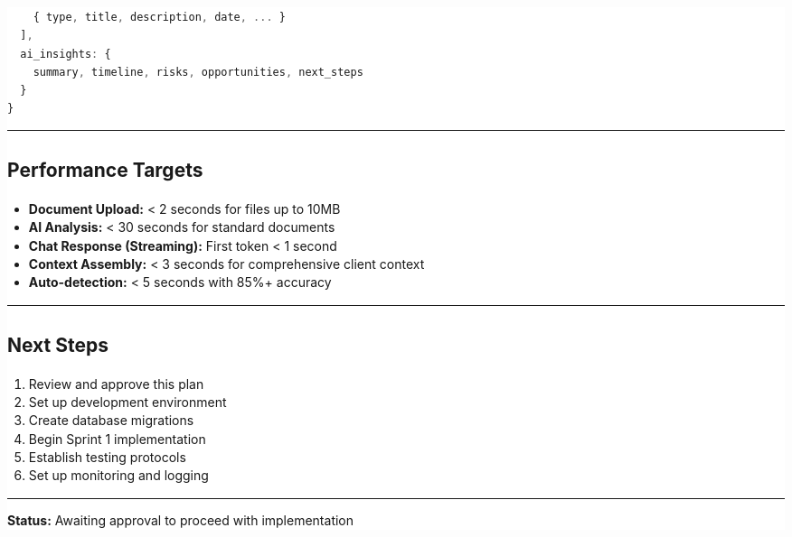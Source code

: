 ```javascript
    { type, title, description, date, ... }
  ],
  ai_insights: {
    summary, timeline, risks, opportunities, next_steps
  }
}
```

---

## Performance Targets

- **Document Upload:** < 2 seconds for files up to 10MB
- **AI Analysis:** < 30 seconds for standard documents
- **Chat Response (Streaming):** First token < 1 second
- **Context Assembly:** < 3 seconds for comprehensive client context
- **Auto-detection:** < 5 seconds with 85%+ accuracy

---

## Next Steps

1. Review and approve this plan
2. Set up development environment
3. Create database migrations
4. Begin Sprint 1 implementation
5. Establish testing protocols
6. Set up monitoring and logging

---

**Status:** Awaiting approval to proceed with implementation

